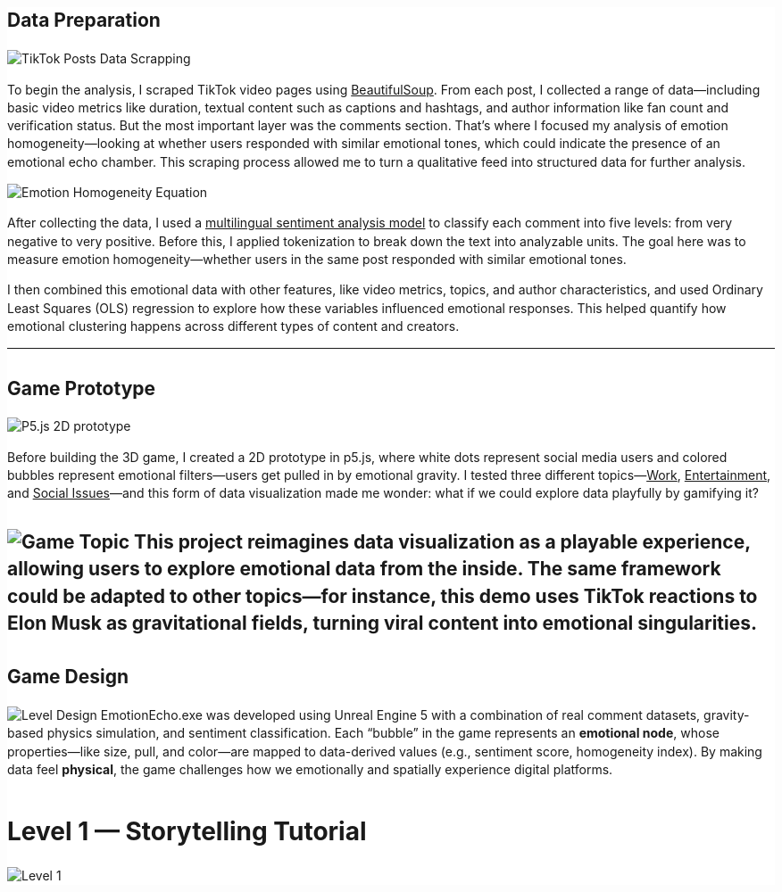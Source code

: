 ## Data Preparation

![TikTok Posts Data Scrapping](/img/2025/EmotionEcho/1.gif)

To begin the analysis, I scraped TikTok video pages using [BeautifulSoup](https://pypi.org/project/beautifulsoup4/). From each post, I collected a range of data—including basic video metrics like duration, textual content such as captions and hashtags, and author information like fan count and verification status. But the most important layer was the comments section. That’s where I focused my analysis of emotion homogeneity—looking at whether users responded with similar emotional tones, which could indicate the presence of an emotional echo chamber. This scraping process allowed me to turn a qualitative feed into structured data for further analysis.

![Emotion Homogeneity Equation](/img/2025/EmotionEcho/token.jpg)

After collecting the data, I used a [multilingual sentiment analysis model](https://huggingface.co/tabularisai/multilingual-sentiment-analysis) to classify each comment into five levels: from very negative to very positive. Before this, I applied tokenization to break down the text into analyzable units. The goal here was to measure emotion homogeneity—whether users in the same post responded with similar emotional tones.

I then combined this emotional data with other features, like video metrics, topics, and author characteristics, and used Ordinary Least Squares (OLS) regression to explore how these variables influenced emotional responses. This helped quantify how emotional clustering happens across different types of content and creators.

---

## Game Prototype

![P5.js 2D prototype](/img/2025/EmotionEcho/proto.gif)

Before building the 3D game, I created a 2D prototype in p5.js, where white dots represent social media users and colored bubbles represent emotional filters—users get pulled in by emotional gravity. I tested three different topics—[Work](https://editor.p5js.org/SkylarZ7/full/_hVaPh05A), [Entertainment](https://editor.p5js.org/SkylarZ7/full/tFluJa2gD), and [Social Issues](https://editor.p5js.org/SkylarZ7/full/f0f1tnxbJ)—and this form of data visualization made me wonder: what if we could explore data playfully by gamifying it?

![Game Topic](/img/2025/EmotionEcho/topic.jpg)
This project reimagines data visualization as a playable experience, allowing users to explore emotional data from the inside. The same framework could be adapted to other topics—for instance, this demo uses TikTok reactions to Elon Musk as gravitational fields, turning viral content into emotional singularities.
---
## Game Design
![Level Design](/img/2025/EmotionEcho/level.jpg)
EmotionEcho.exe was developed using Unreal Engine 5 with a combination of real comment datasets, gravity-based physics simulation, and sentiment classification. Each “bubble” in the game represents an **emotional node**, whose properties—like size, pull, and color—are mapped to data-derived values (e.g., sentiment score, homogeneity index). By making data feel **physical**, the game challenges how we emotionally and spatially experience digital platforms.
# Level 1 — Storytelling Tutorial
![Level 1](/img/2025/EmotionEcho/level-1.png)
